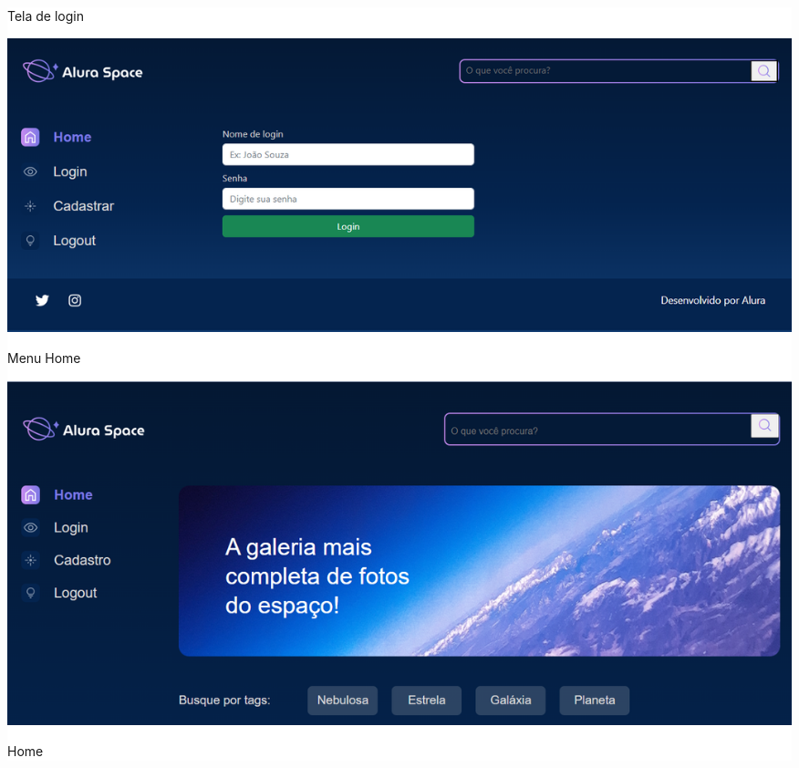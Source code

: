Tela de login

<p><img width="100%" height="100%" src="img/login.png"></img></p> 

Menu Home

<p><img width="100%" height="100%" src="img/menu-home.png"></img></p> 

Home
